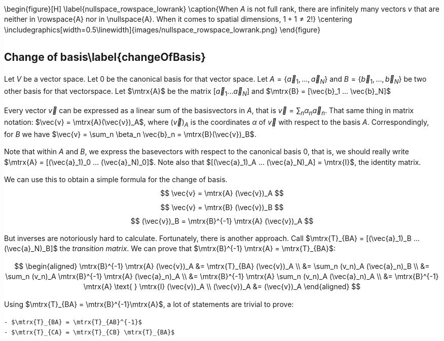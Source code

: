 \begin{figure}[H] \label{nullspace_rowspace_lowrank}
    \caption{When $A$ is not full rank, there are infinitely many vectors $v$ that are neither in \rowspace{A} nor in \nullspace{A}. When it comes to spatial dimensions, $1 + 1 \neq 2$!}
    \centering
    \includegraphics[width=0.5\linewidth]{images/nullspace_rowspace_lowrank.png}
\end{figure}





## Change of basis\label{changeOfBasis}

Let $V$ be a vector space. Let $0$ be the canonical basis for that vector space. Let $A = \{\vec{a}_1, ..., \vec{a}_N \}$ and $B = \{\vec{b}_1, ..., \vec{b}_N\}$ be two other basis for that vectorspace. Let $\mtrx{A}$ be the matrix $[\vec{a}_1  ...  \vec{a}_N]$ and $\mtrx{B} = [\vec{b}_1 ... \vec{b}_N]$

Every vector $\vec{v}$ can be expressed as a linear sum of the basisvectors in $A$, that is $\vec{v} = \sum_n \alpha_n \vec{a}_n$. That same thing in matrix notation: $\vec{v} = \mtrx{A}(\vec{v})_A$, where $(\vec{v})_A$ is the coordinates $\alpha$ of $\vec{v}$ with respect to the basis $A$. Correspondingly, for $B$ we have $\vec{v} = \sum_n \beta_n \vec{b}_n = \mtrx{B}(\vec{v})_B$.

Note that within $A$ and $B$, we express the basevectors with respect to the canonical basis $0$, that is, we should really write $\mtrx{A} = [(\vec{a}_1)_0  ...  (\vec{a}_N)_0]$. Note also that $[(\vec{a}_1)_A  ...  (\vec{a}_N)_A] = \mtrx{I}$, the identity matrix. 

We can use this to obtain a simple formula for the change of basis. 
$$ \vec{v} = \mtrx{A} (\vec{v})_A $$
$$ \vec{v} = \mtrx{B} (\vec{v})_B $$
$$ (\vec{v})_B = \mtrx{B}^{-1} \mtrx{A} (\vec{v})_A $$

But inverses are notoriously hard to calculate. Fortunately, there is another approach. Call $\mtrx{T}_{BA} = [(\vec{a}_1)_B ... (\vec{a}_N)_B]$ the *transition matrix*. We can prove that $\mtrx{B}^{-1} \mtrx{A} = \mtrx{T}_{BA}$:

$$
\begin{aligned}
\mtrx{B}^{-1} \mtrx{A} (\vec{v})_A &= \mtrx{T}_{BA}  (\vec{v})_A \\
                                   &= \sum_n (v_n)_A (\vec{a}_n)_B \\
                                   &= \sum_n (v_n)_A \mtrx{B}^{-1} \mtrx{A} (\vec{a}_n)_A \\
                                   &= \mtrx{B}^{-1} \mtrx{A} \sum_n (v_n)_A (\vec{a}_n)_A \\
                                   &= \mtrx{B}^{-1} \mtrx{A} \text{  } \mtrx{I} (\vec{v})_A \\
                    (\vec{v})_A &=  (\vec{v})_A         
\end{aligned}
$$

Using $\mtrx{T}_{BA} = \mtrx{B}^{-1}\mtrx{A}$, a lot of statements are trivial to prove:

    - $\mtrx{T}_{BA} = \mtrx{T}_{AB}^{-1}$
    - $\mtrx{T}_{CA} = \mtrx{T}_{CB} \mtrx{T}_{BA}$







